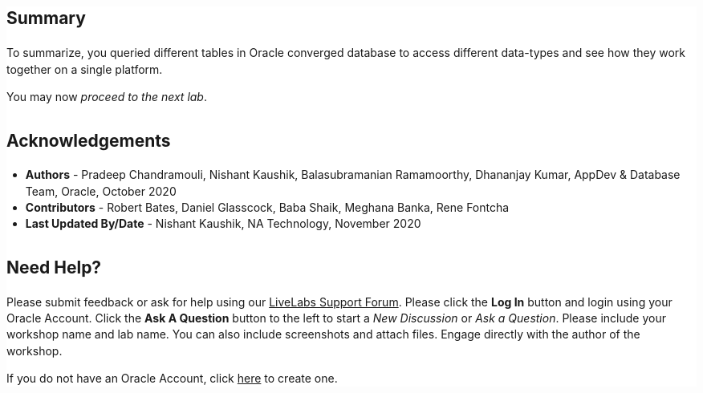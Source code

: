 ## Summary
To summarize, you queried different tables in Oracle converged database to access different data-types and see how they work together on a single platform.

You may now *proceed to the next lab*.

## Acknowledgements
- **Authors** - Pradeep Chandramouli, Nishant Kaushik, Balasubramanian Ramamoorthy, Dhananjay Kumar, AppDev & Database Team, Oracle, October 2020
- **Contributors** - Robert Bates, Daniel Glasscock, Baba Shaik, Meghana Banka, Rene Fontcha
- **Last Updated By/Date** - Nishant Kaushik, NA Technology, November 2020

## Need Help?
Please submit feedback or ask for help using our [LiveLabs Support Forum](https://community.oracle.com/tech/developers/categories/livelabsdiscussions). Please click the **Log In** button and login using your Oracle Account. Click the **Ask A Question** button to the left to start a *New Discussion* or *Ask a Question*.  Please include your workshop name and lab name.  You can also include screenshots and attach files.  Engage directly with the author of the workshop.

If you do not have an Oracle Account, click [here](https://profile.oracle.com/myprofile/account/create-account.jspx) to create one.